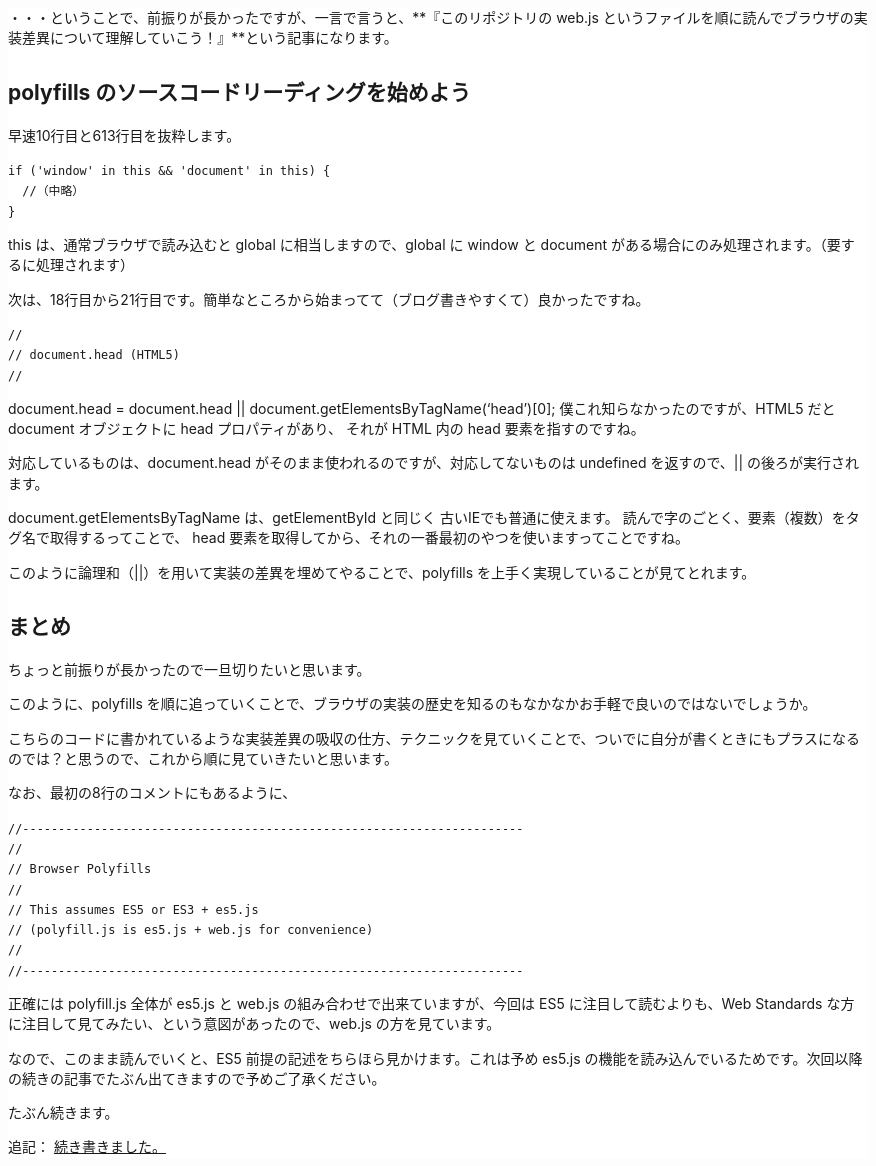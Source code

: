 ・・・ということで、前振りが長かったですが、一言で言うと、**『このリポジトリの web.js というファイルを順に読んでブラウザの実装差異について理解していこう！』**という記事になります。

## polyfills のソースコードリーディングを始めよう

早速10行目と613行目を抜粋します。

    if ('window' in this && 'document' in this) {
      //（中略）
    }
    

this は、通常ブラウザで読み込むと global に相当しますので、global に window と document がある場合にのみ処理されます。（要するに処理されます）

次は、18行目から21行目です。簡単なところから始まってて（ブログ書きやすくて）良かったですね。

    //
    // document.head (HTML5)
    //
    

document.head = document.head || document.getElementsByTagName(&#8216;head&#8217;)[0]; 僕これ知らなかったのですが、HTML5 だと document オブジェクトに head プロパティがあり、 それが HTML 内の head 要素を指すのですね。

対応しているものは、document.head がそのまま使われるのですが、対応してないものは undefined を返すので、|| の後ろが実行されます。

document.getElementsByTagName は、getElementById と同じく 古いIEでも普通に使えます。 読んで字のごとく、要素（複数）をタグ名で取得するってことで、 head 要素を取得してから、それの一番最初のやつを使いますってことですね。

このように論理和（||）を用いて実装の差異を埋めてやることで、polyfills を上手く実現していることが見てとれます。

## まとめ

ちょっと前振りが長かったので一旦切りたいと思います。

このように、polyfills を順に追っていくことで、ブラウザの実装の歴史を知るのもなかなかお手軽で良いのではないでしょうか。

こちらのコードに書かれているような実装差異の吸収の仕方、テクニックを見ていくことで、ついでに自分が書くときにもプラスになるのでは？と思うので、これから順に見ていきたいと思います。

なお、最初の8行のコメントにもあるように、

    //----------------------------------------------------------------------
    //
    // Browser Polyfills
    //
    // This assumes ES5 or ES3 + es5.js
    // (polyfill.js is es5.js + web.js for convenience)
    //
    //----------------------------------------------------------------------
    

正確には polyfill.js 全体が es5.js と web.js の組み合わせで出来ていますが、今回は ES5 に注目して読むよりも、Web Standards な方に注目して見てみたい、という意図があったので、web.js の方を見ています。

なので、このまま読んでいくと、ES5 前提の記述をちらほら見かけます。これは予め es5.js の機能を読み込んでいるためです。次回以降の続きの記事でたぶん出てきますので予めご了承ください。

たぶん続きます。

追記： [続き書きました。][4]

 [1]: /img/2014/01/polyfills01.png
 [2]: /img/2014/01/polyfills02.png
 [3]: /img/2014/01/polyfills03.png
 [4]: /archives/1254/

